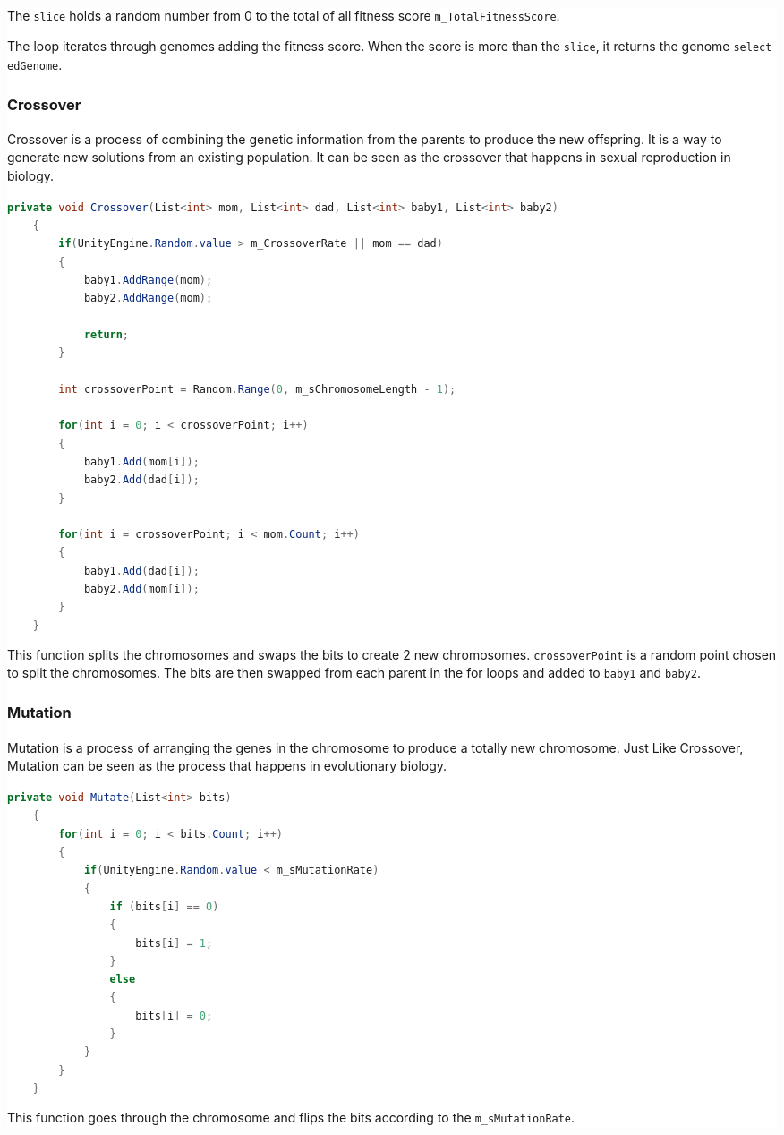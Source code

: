 The `slice` holds a random number from 0 to the total of all fitness score `m_TotalFitnessScore`.

The loop iterates through genomes adding the fitness score. When the score is more than the `slice`, it returns the genome `selectedGenome`.


### Crossover

Crossover is a process of combining the genetic information from the parents to produce the new offspring. It is a way to generate new solutions from an existing population.
It can be seen as the crossover that happens in sexual reproduction in biology.

```c#
private void Crossover(List<int> mom, List<int> dad, List<int> baby1, List<int> baby2)
    {
		if(UnityEngine.Random.value > m_CrossoverRate || mom == dad)
        {
			baby1.AddRange(mom);
			baby2.AddRange(mom);

			return;
        }

		int crossoverPoint = Random.Range(0, m_sChromosomeLength - 1);

		for(int i = 0; i < crossoverPoint; i++)
        {
			baby1.Add(mom[i]);
			baby2.Add(dad[i]);
        }

		for(int i = crossoverPoint; i < mom.Count; i++)
        {
			baby1.Add(dad[i]);
			baby2.Add(mom[i]);
		}
    }
```
This function splits the chromosomes and swaps the bits to create 2 new chromosomes.
`crossoverPoint` is a random point chosen to split the chromosomes.
The bits are then swapped from each parent in the for loops and added to `baby1` and `baby2`.

### Mutation

Mutation is a process of arranging the genes in the chromosome to produce a totally new chromosome. Just Like Crossover, Mutation can be seen as the process that happens in evolutionary biology.

```c#
private void Mutate(List<int> bits)
    {
		for(int i = 0; i < bits.Count; i++)
        {
			if(UnityEngine.Random.value < m_sMutationRate)
            {
				if (bits[i] == 0)
				{
					bits[i] = 1;
				}
				else
                {
					bits[i] = 0;
                }
			}
        }
    }
```
This function goes through the chromosome and flips the bits according to the `m_sMutationRate`.